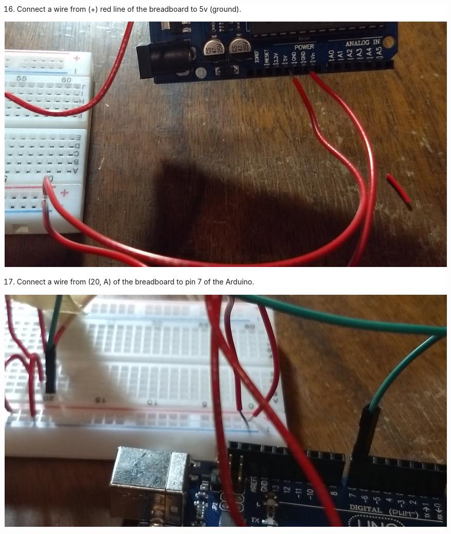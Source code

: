 16) Connect a wire from (+) red line of the breadboard to 5v (ground).

![step 16](/images/arduino-block/mini-golf-workshop/step_16.jpg)

17) Connect a wire from (20, A) of the breadboard to pin 7 of the Arduino.

![step 17](/images/arduino-block/mini-golf-workshop/step_17.jpg)
